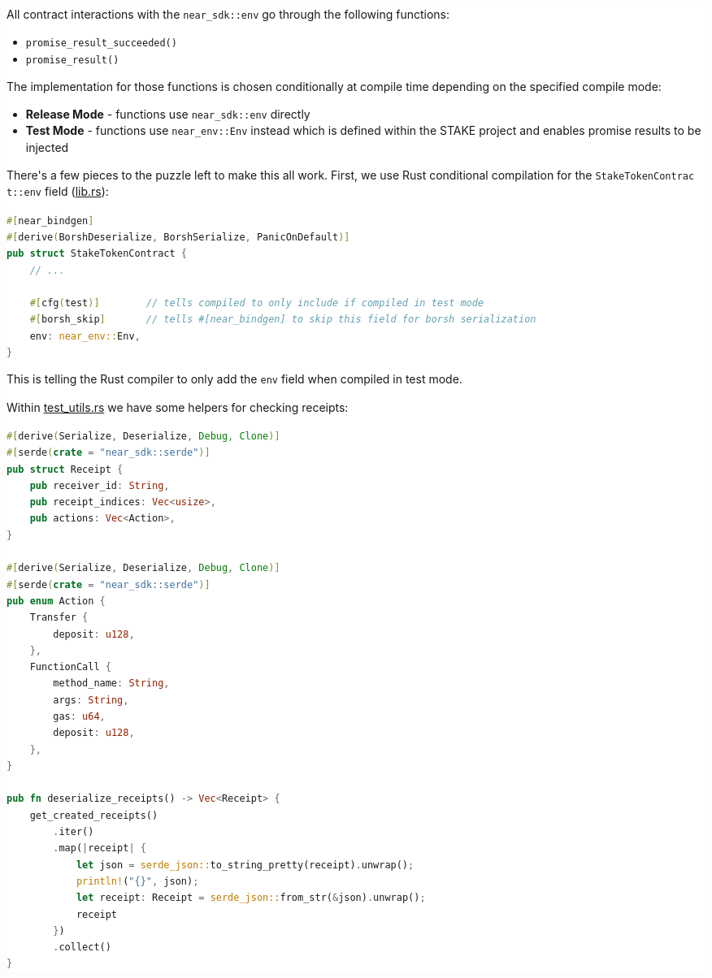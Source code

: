 All contract interactions with the `near_sdk::env` go through the following functions:

* `promise_result_succeeded()`
* `promise_result()`

The implementation for those functions is chosen conditionally at compile time depending on the specified compile mode:

* **Release Mode** - functions use `near_sdk::env` directly
* **Test Mode** - functions use `near_env::Env` instead which is defined within the STAKE project and enables promise results to be injected

There's a few pieces to the puzzle left to make this all work. First, we use Rust conditional compilation for the `StakeTokenContract::env` field \([lib.rs](https://github.com/oysterpack/oysterpack-near-stake-token/blob/main/contract/src/lib.rs)\):

```rust
#[near_bindgen]
#[derive(BorshDeserialize, BorshSerialize, PanicOnDefault)]
pub struct StakeTokenContract {
    // ...

    #[cfg(test)]        // tells compiled to only include if compiled in test mode
    #[borsh_skip]       // tells #[near_bindgen] to skip this field for borsh serialization
    env: near_env::Env,
}
```

This is telling the Rust compiler to only add the `env` field when compiled in test mode.

Within [test\_utils.rs](https://github.com/oysterpack/oysterpack-near-stake-token/blob/main/contract/src/test_utils.rs) we have some helpers for checking receipts:

```rust
#[derive(Serialize, Deserialize, Debug, Clone)]
#[serde(crate = "near_sdk::serde")]
pub struct Receipt {
    pub receiver_id: String,
    pub receipt_indices: Vec<usize>,
    pub actions: Vec<Action>,
}

#[derive(Serialize, Deserialize, Debug, Clone)]
#[serde(crate = "near_sdk::serde")]
pub enum Action {
    Transfer {
        deposit: u128,
    },
    FunctionCall {
        method_name: String,
        args: String,
        gas: u64,
        deposit: u128,
    },
}

pub fn deserialize_receipts() -> Vec<Receipt> {
    get_created_receipts()
        .iter()
        .map(|receipt| {
            let json = serde_json::to_string_pretty(receipt).unwrap();
            println!("{}", json);
            let receipt: Receipt = serde_json::from_str(&json).unwrap();
            receipt
        })
        .collect()
}
```